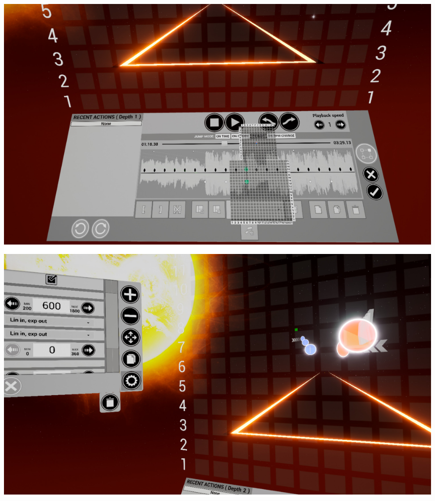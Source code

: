 ![](https://github.com/Thilo87/PunchBack-Appl/blob/main/img/Editor3.jpg?raw=true)

![](https://github.com/Thilo87/PunchBack-Appl/blob/main/img/Editor4.jpg?raw=true)

